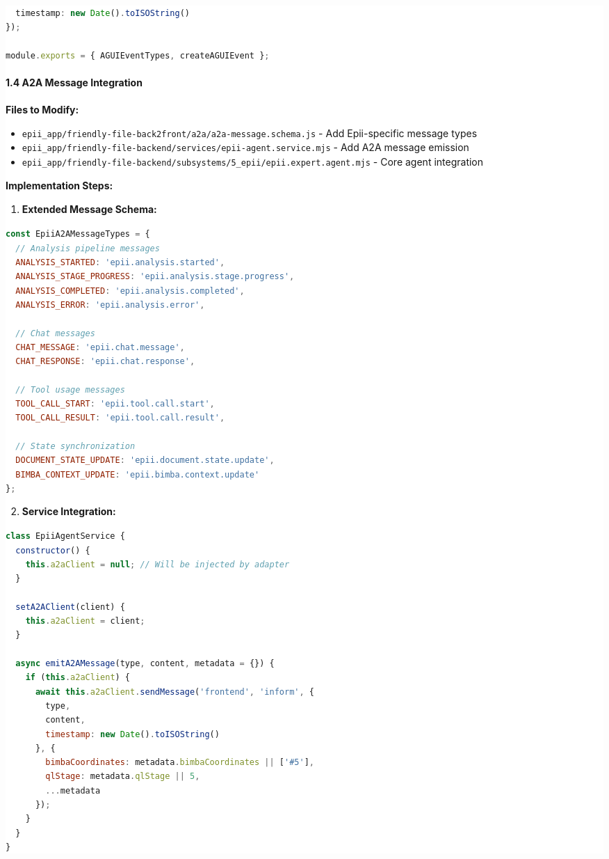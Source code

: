 ```javascript
  timestamp: new Date().toISOString()
});

module.exports = { AGUIEventTypes, createAGUIEvent };
```

#### 1.4 A2A Message Integration
**Files to Modify:**
- `epii_app/friendly-file-back2front/a2a/a2a-message.schema.js` - Add Epii-specific message types
- `epii_app/friendly-file-backend/services/epii-agent.service.mjs` - Add A2A message emission
- `epii_app/friendly-file-backend/subsystems/5_epii/epii.expert.agent.mjs` - Core agent integration

**Implementation Steps:**
1. **Extended Message Schema:**
```javascript
const EpiiA2AMessageTypes = {
  // Analysis pipeline messages
  ANALYSIS_STARTED: 'epii.analysis.started',
  ANALYSIS_STAGE_PROGRESS: 'epii.analysis.stage.progress',
  ANALYSIS_COMPLETED: 'epii.analysis.completed',
  ANALYSIS_ERROR: 'epii.analysis.error',

  // Chat messages
  CHAT_MESSAGE: 'epii.chat.message',
  CHAT_RESPONSE: 'epii.chat.response',

  // Tool usage messages
  TOOL_CALL_START: 'epii.tool.call.start',
  TOOL_CALL_RESULT: 'epii.tool.call.result',

  // State synchronization
  DOCUMENT_STATE_UPDATE: 'epii.document.state.update',
  BIMBA_CONTEXT_UPDATE: 'epii.bimba.context.update'
};
```

2. **Service Integration:**
```javascript
class EpiiAgentService {
  constructor() {
    this.a2aClient = null; // Will be injected by adapter
  }

  setA2AClient(client) {
    this.a2aClient = client;
  }

  async emitA2AMessage(type, content, metadata = {}) {
    if (this.a2aClient) {
      await this.a2aClient.sendMessage('frontend', 'inform', {
        type,
        content,
        timestamp: new Date().toISOString()
      }, {
        bimbaCoordinates: metadata.bimbaCoordinates || ['#5'],
        qlStage: metadata.qlStage || 5,
        ...metadata
      });
    }
  }
}
```
